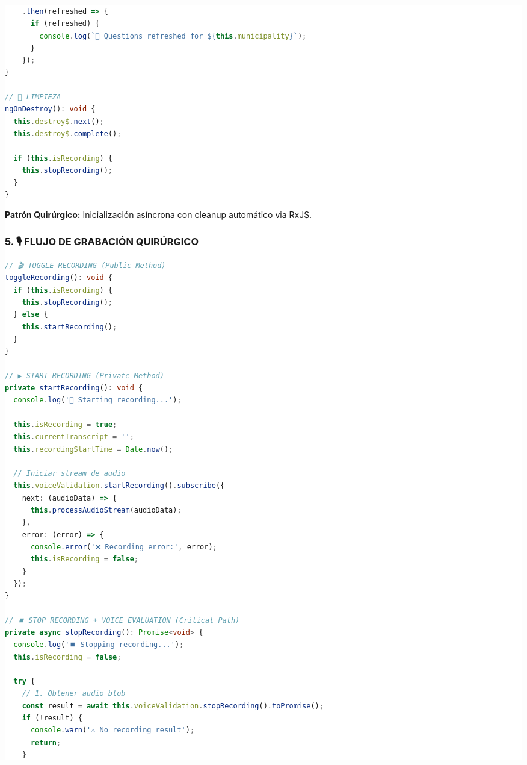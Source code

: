 ```typescript
    .then(refreshed => {
      if (refreshed) {
        console.log(`🔄 Questions refreshed for ${this.municipality}`);
      }
    });
}

// 🧹 LIMPIEZA
ngOnDestroy(): void {
  this.destroy$.next();
  this.destroy$.complete();
  
  if (this.isRecording) {
    this.stopRecording();
  }
}
```

**Patrón Quirúrgico:** Inicialización asíncrona con cleanup automático via RxJS.

### 5. 🎙️ FLUJO DE GRABACIÓN QUIRÚRGICO

```typescript
// 🎬 TOGGLE RECORDING (Public Method)
toggleRecording(): void {
  if (this.isRecording) {
    this.stopRecording();
  } else {
    this.startRecording();
  }
}

// ▶️ START RECORDING (Private Method)
private startRecording(): void {
  console.log('🎤 Starting recording...');
  
  this.isRecording = true;
  this.currentTranscript = '';
  this.recordingStartTime = Date.now();

  // Iniciar stream de audio
  this.voiceValidation.startRecording().subscribe({
    next: (audioData) => {
      this.processAudioStream(audioData);
    },
    error: (error) => {
      console.error('❌ Recording error:', error);
      this.isRecording = false;
    }
  });
}

// ⏹️ STOP RECORDING + VOICE EVALUATION (Critical Path)
private async stopRecording(): Promise<void> {
  console.log('⏹️ Stopping recording...');
  this.isRecording = false;
  
  try {
    // 1. Obtener audio blob
    const result = await this.voiceValidation.stopRecording().toPromise();
    if (!result) {
      console.warn('⚠️ No recording result');
      return;
    }
```